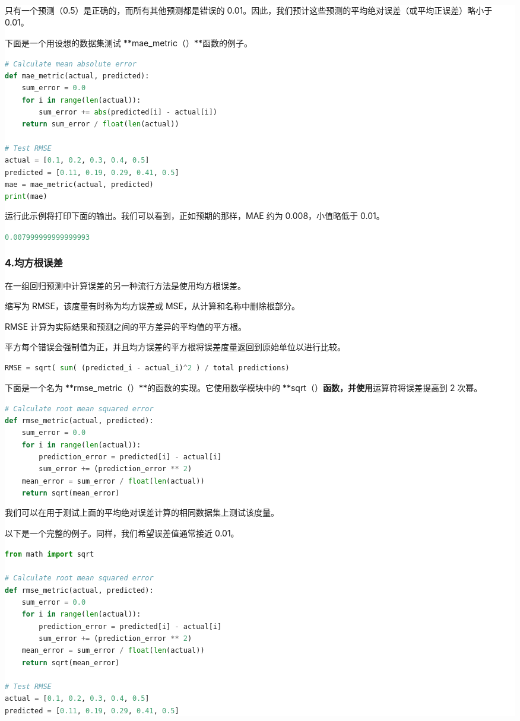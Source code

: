只有一个预测（0.5）是正确的，而所有其他预测都是错误的 0.01。因此，我们预计这些预测的平均绝对误差（或平均正误差）略小于 0.01。

下面是一个用设想的数据集测试 **mae_metric（）**函数的例子。

```py
# Calculate mean absolute error
def mae_metric(actual, predicted):
	sum_error = 0.0
	for i in range(len(actual)):
		sum_error += abs(predicted[i] - actual[i])
	return sum_error / float(len(actual))

# Test RMSE
actual = [0.1, 0.2, 0.3, 0.4, 0.5]
predicted = [0.11, 0.19, 0.29, 0.41, 0.5]
mae = mae_metric(actual, predicted)
print(mae)
```

运行此示例将打印下面的输出。我们可以看到，正如预期的那样，MAE 约为 0.008，小值略低于 0.01。

```py
0.007999999999999993
```

### 4.均方根误差

在一组回归预测中计算误差的另一种流行方法是使用均方根误差。

缩写为 RMSE，该度量有时称为均方误差或 MSE，从计算和名称中删除根部分。

RMSE 计算为实际结果和预测之间的平方差异的平均值的平方根。

平方每个错误会强制值为正，并且均方误差的平方根将误差度量返回到原始单位以进行比较。

```py
RMSE = sqrt( sum( (predicted_i - actual_i)^2 ) / total predictions)
```

下面是一个名为 **rmse_metric（）**的函数的实现。它使用数学模块中的 **sqrt（）**函数，并使用**运算符将误差提高到 2 次幂。

```py
# Calculate root mean squared error
def rmse_metric(actual, predicted):
	sum_error = 0.0
	for i in range(len(actual)):
		prediction_error = predicted[i] - actual[i]
		sum_error += (prediction_error ** 2)
	mean_error = sum_error / float(len(actual))
	return sqrt(mean_error)
```

我们可以在用于测试上面的平均绝对误差计算的相同数据集上测试该度量。

以下是一个完整的例子。同样，我们希望误差值通常接近 0.01。

```py
from math import sqrt

# Calculate root mean squared error
def rmse_metric(actual, predicted):
	sum_error = 0.0
	for i in range(len(actual)):
		prediction_error = predicted[i] - actual[i]
		sum_error += (prediction_error ** 2)
	mean_error = sum_error / float(len(actual))
	return sqrt(mean_error)

# Test RMSE
actual = [0.1, 0.2, 0.3, 0.4, 0.5]
predicted = [0.11, 0.19, 0.29, 0.41, 0.5]
```